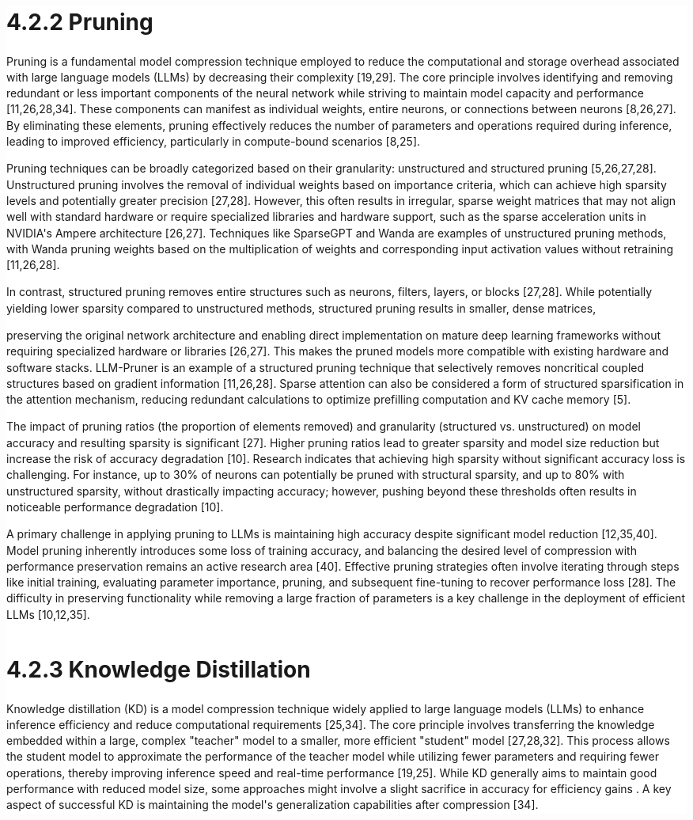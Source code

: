 # 4.2.2 Pruning  

Pruning is a fundamental model compression technique employed to reduce the computational and storage overhead associated with large language models (LLMs) by decreasing their complexity [19,29]. The core principle involves identifying and removing redundant or less important components of the neural network while striving to maintain model capacity and performance [11,26,28,34]. These components can manifest as individual weights, entire neurons, or connections between neurons [8,26,27]. By eliminating these elements, pruning effectively reduces the number of parameters and operations required during inference, leading to improved efficiency, particularly in compute-bound scenarios [8,25].​  

Pruning techniques can be broadly categorized based on their granularity: unstructured and structured pruning [5,26,27,28]. Unstructured pruning involves the removal of individual weights based on importance criteria, which can achieve high sparsity levels and potentially greater precision [27,28]. However, this often results in irregular, sparse weight matrices that may not align well with standard hardware or require specialized libraries and hardware support, such as the sparse acceleration units in NVIDIA's Ampere architecture [26,27]. Techniques like SparseGPT and Wanda are examples of unstructured pruning methods, with Wanda pruning weights based on the multiplication of weights and corresponding input activation values without retraining [11,26,28].  

In contrast, structured pruning removes entire structures such as neurons, filters, layers, or blocks [27,28]. While potentially yielding lower sparsity compared to unstructured methods, structured pruning results in smaller, dense matrices,  

preserving the original network architecture and enabling direct implementation on mature deep learning frameworks without requiring specialized hardware or libraries [26,27]. This makes the pruned models more compatible with existing hardware and software stacks. LLM-Pruner is an example of a structured pruning technique that selectively removes noncritical coupled structures based on gradient information [11,26,28]. Sparse attention can also be considered a form of structured sparsification in the attention mechanism, reducing redundant calculations to optimize prefilling computation and KV cache memory [5].​  

The impact of pruning ratios (the proportion of elements removed) and granularity (structured vs. unstructured) on model accuracy and resulting sparsity is significant [27]. Higher pruning ratios lead to greater sparsity and model size reduction but increase the risk of accuracy degradation [10]. Research indicates that achieving high sparsity without significant accuracy loss is challenging. For instance, up to $3 0 \%$ of neurons can potentially be pruned with structural sparsity, and up to $8 0 \%$ with unstructured sparsity, without drastically impacting accuracy; however, pushing beyond these thresholds often results in noticeable performance degradation [10].  

A primary challenge in applying pruning to LLMs is maintaining high accuracy despite significant model reduction [12,35,40]. Model pruning inherently introduces some loss of training accuracy, and balancing the desired level of compression with performance preservation remains an active research area [40]. Effective pruning strategies often involve iterating through steps like initial training, evaluating parameter importance, pruning, and subsequent fine-tuning to recover performance loss [28]. The difficulty in preserving functionality while removing a large fraction of parameters is a key challenge in the deployment of efficient LLMs [10,12,35].  

# 4.2.3 Knowledge Distillation  

Knowledge distillation (KD) is a model compression technique widely applied to large language models (LLMs) to enhance inference efficiency and reduce computational requirements [25,34]. The core principle involves transferring the knowledge embedded within a large, complex "teacher" model to a smaller, more efficient "student" model [27,28,32]. This process allows the student model to approximate the performance of the teacher model while utilizing fewer parameters and requiring fewer operations, thereby improving inference speed and real-time performance [19,25]. While KD generally aims to maintain good performance with reduced model size, some approaches might involve a slight sacrifice in accuracy for efficiency gains . A key aspect of successful KD is maintaining the model's generalization capabilities after compression [34].  

